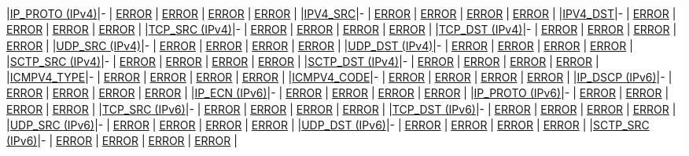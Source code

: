 |[IP_PROTO (IPv4)](https://github.com/osrg/ryu/tree/master/ryu/tests/switch/of13/action/25_SET_FIELD/10_IP_PROTO_IPv4.json)|- | [ERROR](#b96b0ffa1914207a7ad1eb3a96b43b63) | [ERROR](#b96b0ffa1914207a7ad1eb3a96b43b63) | [ERROR](#b96b0ffa1914207a7ad1eb3a96b43b63) | [ERROR](#b96b0ffa1914207a7ad1eb3a96b43b63) |
|[IPV4_SRC](https://github.com/osrg/ryu/tree/master/ryu/tests/switch/of13/action/25_SET_FIELD/11_IPV4_SRC.json)|- | [ERROR](#807bd1069798fcbf7b9ef3963e0bafc4) | [ERROR](#807bd1069798fcbf7b9ef3963e0bafc4) | [ERROR](#807bd1069798fcbf7b9ef3963e0bafc4) | [ERROR](#807bd1069798fcbf7b9ef3963e0bafc4) |
|[IPV4_DST](https://github.com/osrg/ryu/tree/master/ryu/tests/switch/of13/action/25_SET_FIELD/12_IPV4_DST.json)|- | [ERROR](#875a5fc287f4e36f66af556bfd972bb9) | [ERROR](#875a5fc287f4e36f66af556bfd972bb9) | [ERROR](#875a5fc287f4e36f66af556bfd972bb9) | [ERROR](#875a5fc287f4e36f66af556bfd972bb9) |
|[TCP_SRC (IPv4)](https://github.com/osrg/ryu/tree/master/ryu/tests/switch/of13/action/25_SET_FIELD/13_TCP_SRC_IPv4.json)|- | [ERROR](#ddb5bc5be6b881ffba50cccc24eadd47) | [ERROR](#ddb5bc5be6b881ffba50cccc24eadd47) | [ERROR](#ddb5bc5be6b881ffba50cccc24eadd47) | [ERROR](#ddb5bc5be6b881ffba50cccc24eadd47) |
|[TCP_DST (IPv4)](https://github.com/osrg/ryu/tree/master/ryu/tests/switch/of13/action/25_SET_FIELD/14_TCP_DST_IPv4.json)|- | [ERROR](#1ef49893ff0104130d445cec69e9c6d4) | [ERROR](#1ef49893ff0104130d445cec69e9c6d4) | [ERROR](#1ef49893ff0104130d445cec69e9c6d4) | [ERROR](#1ef49893ff0104130d445cec69e9c6d4) |
|[UDP_SRC (IPv4)](https://github.com/osrg/ryu/tree/master/ryu/tests/switch/of13/action/25_SET_FIELD/15_UDP_SRC_IPv4.json)|- | [ERROR](#59af7357f686a19a48e3ad696ede1897) | [ERROR](#59af7357f686a19a48e3ad696ede1897) | [ERROR](#59af7357f686a19a48e3ad696ede1897) | [ERROR](#59af7357f686a19a48e3ad696ede1897) |
|[UDP_DST (IPv4)](https://github.com/osrg/ryu/tree/master/ryu/tests/switch/of13/action/25_SET_FIELD/16_UDP_DST_IPv4.json)|- | [ERROR](#634ee71de7d5180bfb8742295b0b5745) | [ERROR](#634ee71de7d5180bfb8742295b0b5745) | [ERROR](#634ee71de7d5180bfb8742295b0b5745) | [ERROR](#634ee71de7d5180bfb8742295b0b5745) |
|[SCTP_SRC (IPv4)](https://github.com/osrg/ryu/tree/master/ryu/tests/switch/of13/action/25_SET_FIELD/17_SCTP_SRC_IPv4.json)|- | [ERROR](#803b0fcd7a244f192a4c6e304f14ae0c) | [ERROR](#803b0fcd7a244f192a4c6e304f14ae0c) | [ERROR](#803b0fcd7a244f192a4c6e304f14ae0c) | [ERROR](#803b0fcd7a244f192a4c6e304f14ae0c) |
|[SCTP_DST (IPv4)](https://github.com/osrg/ryu/tree/master/ryu/tests/switch/of13/action/25_SET_FIELD/18_SCTP_DST_IPv4.json)|- | [ERROR](#2c8963178cda864114bce4dcceb3328a) | [ERROR](#2c8963178cda864114bce4dcceb3328a) | [ERROR](#2c8963178cda864114bce4dcceb3328a) | [ERROR](#2c8963178cda864114bce4dcceb3328a) |
|[ICMPV4_TYPE](https://github.com/osrg/ryu/tree/master/ryu/tests/switch/of13/action/25_SET_FIELD/19_ICMPV4_TYPE.json)|- | [ERROR](#25a7e26fb3289ad1d95bdf7111a47fd4) | [ERROR](#25a7e26fb3289ad1d95bdf7111a47fd4) | [ERROR](#25a7e26fb3289ad1d95bdf7111a47fd4) | [ERROR](#25a7e26fb3289ad1d95bdf7111a47fd4) |
|[ICMPV4_CODE](https://github.com/osrg/ryu/tree/master/ryu/tests/switch/of13/action/25_SET_FIELD/20_ICMPV4_CODE.json)|- | [ERROR](#33f67638725a70db77c8b9b43a0c78c4) | [ERROR](#33f67638725a70db77c8b9b43a0c78c4) | [ERROR](#33f67638725a70db77c8b9b43a0c78c4) | [ERROR](#33f67638725a70db77c8b9b43a0c78c4) |
|[IP_DSCP (IPv6)](https://github.com/osrg/ryu/tree/master/ryu/tests/switch/of13/action/25_SET_FIELD/08_IP_DSCP_IPv6.json)|- | [ERROR](#fed52997c457a7f1f6f79fbb687ea1d4) | [ERROR](#fed52997c457a7f1f6f79fbb687ea1d4) | [ERROR](#fed52997c457a7f1f6f79fbb687ea1d4) | [ERROR](#fed52997c457a7f1f6f79fbb687ea1d4) |
|[IP_ECN (IPv6)](https://github.com/osrg/ryu/tree/master/ryu/tests/switch/of13/action/25_SET_FIELD/09_IP_ECN_IPv6.json)|- | [ERROR](#c2b5b54af8c6b31df2874ec89c2bf18a) | [ERROR](#c2b5b54af8c6b31df2874ec89c2bf18a) | [ERROR](#c2b5b54af8c6b31df2874ec89c2bf18a) | [ERROR](#c2b5b54af8c6b31df2874ec89c2bf18a) |
|[IP_PROTO (IPv6)](https://github.com/osrg/ryu/tree/master/ryu/tests/switch/of13/action/25_SET_FIELD/10_IP_PROTO_IPv6.json)|- | [ERROR](#1f126e28ca7ac69d5a6b7adb562b5243) | [ERROR](#1f126e28ca7ac69d5a6b7adb562b5243) | [ERROR](#1f126e28ca7ac69d5a6b7adb562b5243) | [ERROR](#1f126e28ca7ac69d5a6b7adb562b5243) |
|[TCP_SRC (IPv6)](https://github.com/osrg/ryu/tree/master/ryu/tests/switch/of13/action/25_SET_FIELD/13_TCP_SRC_IPv6.json)|- | [ERROR](#a7345fa316ee299c065fc2b8f663e733) | [ERROR](#a7345fa316ee299c065fc2b8f663e733) | [ERROR](#a7345fa316ee299c065fc2b8f663e733) | [ERROR](#a7345fa316ee299c065fc2b8f663e733) |
|[TCP_DST (IPv6)](https://github.com/osrg/ryu/tree/master/ryu/tests/switch/of13/action/25_SET_FIELD/14_TCP_DST_IPv6.json)|- | [ERROR](#a6c439b995434737feccd7906f5524ec) | [ERROR](#a6c439b995434737feccd7906f5524ec) | [ERROR](#a6c439b995434737feccd7906f5524ec) | [ERROR](#a6c439b995434737feccd7906f5524ec) |
|[UDP_SRC (IPv6)](https://github.com/osrg/ryu/tree/master/ryu/tests/switch/of13/action/25_SET_FIELD/15_UDP_SRC_IPv6.json)|- | [ERROR](#ed0cfb16341890f5f314b8d760ebf83d) | [ERROR](#ed0cfb16341890f5f314b8d760ebf83d) | [ERROR](#ed0cfb16341890f5f314b8d760ebf83d) | [ERROR](#ed0cfb16341890f5f314b8d760ebf83d) |
|[UDP_DST (IPv6)](https://github.com/osrg/ryu/tree/master/ryu/tests/switch/of13/action/25_SET_FIELD/16_UDP_DST_IPv6.json)|- | [ERROR](#1ccf7ab91d2295773428fa14168ae64b) | [ERROR](#1ccf7ab91d2295773428fa14168ae64b) | [ERROR](#1ccf7ab91d2295773428fa14168ae64b) | [ERROR](#1ccf7ab91d2295773428fa14168ae64b) |
|[SCTP_SRC (IPv6)](https://github.com/osrg/ryu/tree/master/ryu/tests/switch/of13/action/25_SET_FIELD/17_SCTP_SRC_IPv6.json)|- | [ERROR](#2476412662f05c76d05abdd5f983e9bb) | [ERROR](#2476412662f05c76d05abdd5f983e9bb) | [ERROR](#2476412662f05c76d05abdd5f983e9bb) | [ERROR](#2476412662f05c76d05abdd5f983e9bb) |